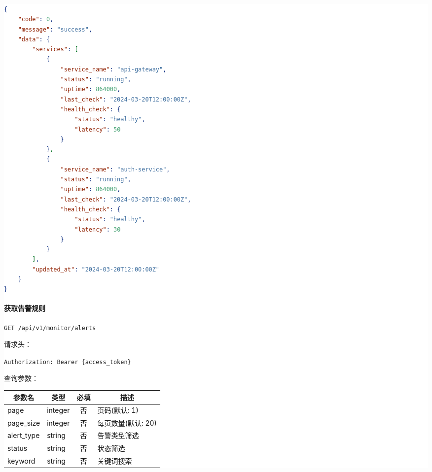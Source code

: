 ```json
{
    "code": 0,
    "message": "success",
    "data": {
        "services": [
            {
                "service_name": "api-gateway",
                "status": "running",
                "uptime": 864000,
                "last_check": "2024-03-20T12:00:00Z",
                "health_check": {
                    "status": "healthy",
                    "latency": 50
                }
            },
            {
                "service_name": "auth-service",
                "status": "running",
                "uptime": 864000,
                "last_check": "2024-03-20T12:00:00Z",
                "health_check": {
                    "status": "healthy",
                    "latency": 30
                }
            }
        ],
        "updated_at": "2024-03-20T12:00:00Z"
    }
}
```

#### 获取告警规则

```http
GET /api/v1/monitor/alerts
```

请求头：

```http
Authorization: Bearer {access_token}
```

查询参数：

| 参数名 | 类型 | 必填 | 描述 |
|--------|------|:----:|------|
| page | integer | 否 | 页码(默认: 1) |
| page_size | integer | 否 | 每页数量(默认: 20) |
| alert_type | string | 否 | 告警类型筛选 |
| status | string | 否 | 状态筛选 |
| keyword | string | 否 | 关键词搜索 |
